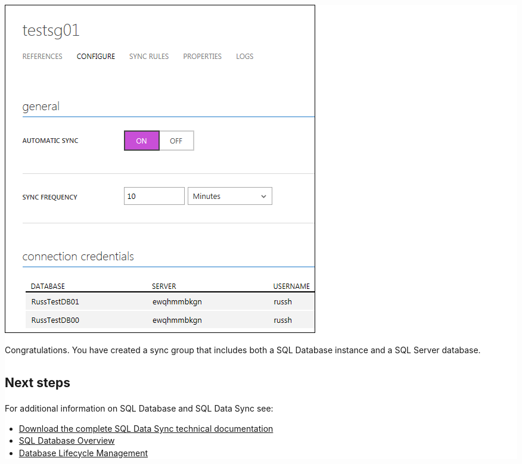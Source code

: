 ![Image7](./media/sql-database-get-started-sql-data-sync/NewSyncGroupConfigure-Figure7.PNG)

Congratulations. You have created a sync group that includes both a SQL Database instance and a SQL Server database.

## Next steps
For additional information on SQL Database and SQL Data Sync see:

* [Download the complete SQL Data Sync technical documentation](http://download.microsoft.com/download/4/E/3/4E394315-A4CB-4C59-9696-B25215A19CEF/SQL_Data_Sync_Preview.pdf)
* [SQL Database Overview](./sql-database-technical-overview.md)
* [Database Lifecycle Management](https://msdn.microsoft.com/zh-cn/library/jj907294.aspx)
